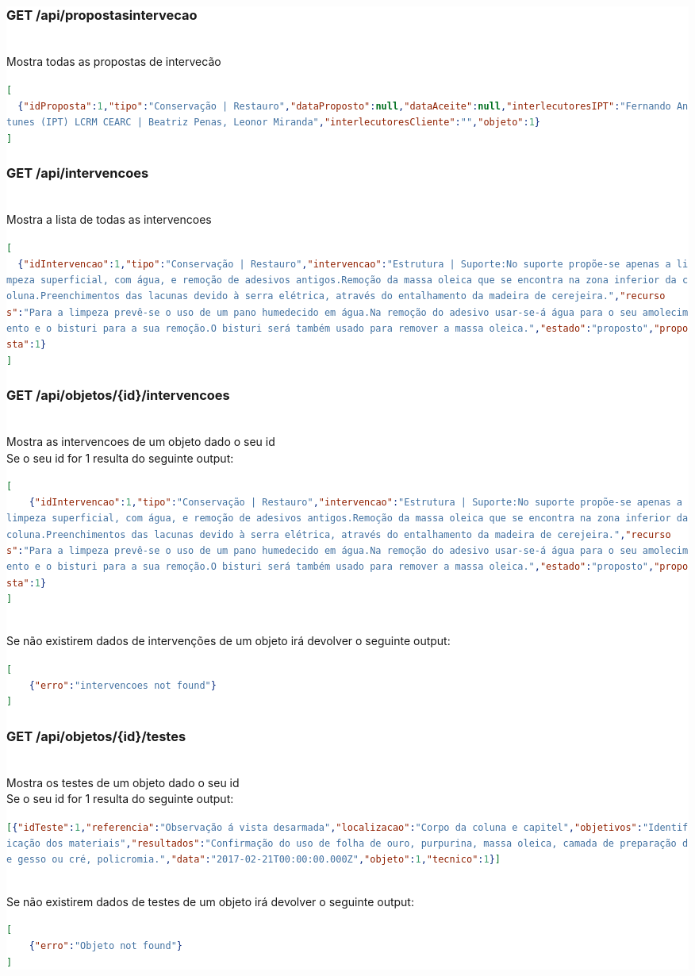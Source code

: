 ### GET /api/propostasintervecao
<br/> Mostra todas as propostas de intervecão
```json
[
  {"idProposta":1,"tipo":"Conservação | Restauro","dataProposto":null,"dataAceite":null,"interlecutoresIPT":"Fernando Antunes (IPT) LCRM CEARC | Beatriz Penas, Leonor Miranda","interlecutoresCliente":"","objeto":1}
]
```

### GET /api/intervencoes
<br/> Mostra a lista de todas as intervencoes
```json
[
  {"idIntervencao":1,"tipo":"Conservação | Restauro","intervencao":"Estrutura | Suporte:No suporte propõe-se apenas a limpeza superficial, com água, e remoção de adesivos antigos.Remoção da massa oleica que se encontra na zona inferior da coluna.Preenchimentos das lacunas devido à serra elétrica, através do entalhamento da madeira de cerejeira.","recursos":"Para a limpeza prevê-se o uso de um pano humedecido em água.Na remoção do adesivo usar-se-á água para o seu amolecimento e o bisturi para a sua remoção.O bisturi será também usado para remover a massa oleica.","estado":"proposto","proposta":1}
]
```

### GET /api/objetos/{id}/intervencoes
<br/> Mostra as intervencoes de um objeto dado o seu id
<br/> Se o seu id for 1 resulta do seguinte output:
```json
[
	{"idIntervencao":1,"tipo":"Conservação | Restauro","intervencao":"Estrutura | Suporte:No suporte propõe-se apenas a limpeza superficial, com água, e remoção de adesivos antigos.Remoção da massa oleica que se encontra na zona inferior da coluna.Preenchimentos das lacunas devido à serra elétrica, através do entalhamento da madeira de cerejeira.","recursos":"Para a limpeza prevê-se o uso de um pano humedecido em água.Na remoção do adesivo usar-se-á água para o seu amolecimento e o bisturi para a sua remoção.O bisturi será também usado para remover a massa oleica.","estado":"proposto","proposta":1}
]
```
<br/> Se não existirem dados de intervenções de um objeto irá devolver o seguinte output:
```json
[
    {"erro":"intervencoes not found"}
]
```

### GET /api/objetos/{id}/testes
<br/> Mostra os testes de um objeto dado o seu id
<br/> Se o seu id for 1 resulta do seguinte output:
```json
[{"idTeste":1,"referencia":"Observação á vista desarmada","localizacao":"Corpo da coluna e capitel","objetivos":"Identificação dos materiais","resultados":"Confirmação do uso de folha de ouro, purpurina, massa oleica, camada de preparação de gesso ou cré, policromia.","data":"2017-02-21T00:00:00.000Z","objeto":1,"tecnico":1}]
```
<br/> Se não existirem dados de testes de um objeto irá devolver o seguinte output:
```json
[
    {"erro":"Objeto not found"}
]
```
